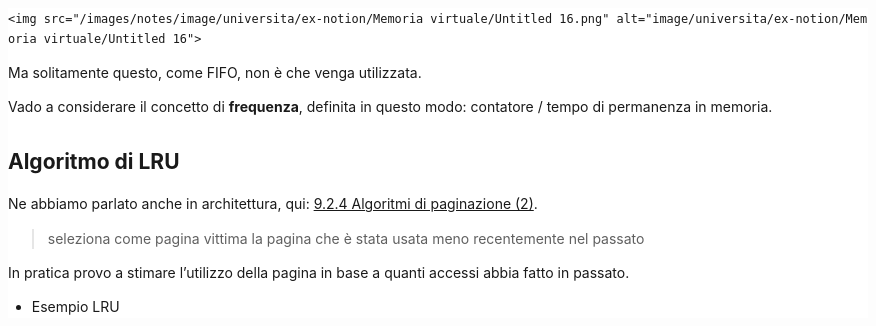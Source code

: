     <img src="/images/notes/image/universita/ex-notion/Memoria virtuale/Untitled 16.png" alt="image/universita/ex-notion/Memoria virtuale/Untitled 16">


Ma solitamente questo, come FIFO, non è che venga utilizzata.

Vado a considerare il concetto di **frequenza**, definita in questo modo: contatore / tempo di permanenza in memoria.

## Algoritmo di LRU

Ne abbiamo parlato anche in architettura, qui: [9.2.4 Algoritmi di paginazione (2)](/notes/9.2.4-algoritmi-di-paginazione-(2)).

> seleziona come pagina vittima la pagina che è stata usata meno
recentemente nel passato
>

In pratica provo a stimare l’utilizzo della pagina in base a quanti accessi abbia fatto in passato.

- Esempio LRU
